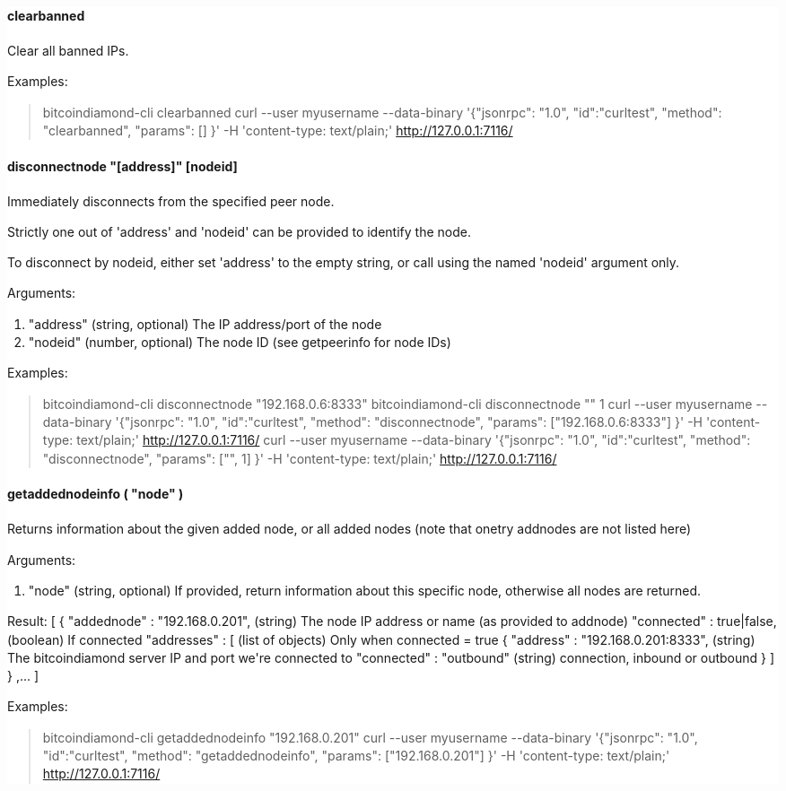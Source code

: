 #### clearbanned

Clear all banned IPs.

Examples:
> bitcoindiamond-cli clearbanned
> curl --user myusername --data-binary '{"jsonrpc": "1.0", "id":"curltest", "method": "clearbanned", "params": [] }' -H 'content-type: text/plain;' http://127.0.0.1:7116/

#### disconnectnode "[address]" [nodeid]

Immediately disconnects from the specified peer node.

Strictly one out of 'address' and 'nodeid' can be provided to identify the node.

To disconnect by nodeid, either set 'address' to the empty string, or call using the named 'nodeid' argument only.

Arguments:
1. "address"     (string, optional) The IP address/port of the node
2. "nodeid"      (number, optional) The node ID (see getpeerinfo for node IDs)

Examples:
> bitcoindiamond-cli disconnectnode "192.168.0.6:8333"
> bitcoindiamond-cli disconnectnode "" 1
> curl --user myusername --data-binary '{"jsonrpc": "1.0", "id":"curltest", "method": "disconnectnode", "params": ["192.168.0.6:8333"] }' -H 'content-type: text/plain;' http://127.0.0.1:7116/
> curl --user myusername --data-binary '{"jsonrpc": "1.0", "id":"curltest", "method": "disconnectnode", "params": ["", 1] }' -H 'content-type: text/plain;' http://127.0.0.1:7116/

#### getaddednodeinfo ( "node" )

Returns information about the given added node, or all added nodes
(note that onetry addnodes are not listed here)

Arguments:
1. "node"   (string, optional) If provided, return information about this specific node, otherwise all nodes are returned.

Result:
[
  {
    "addednode" : "192.168.0.201",   (string) The node IP address or name (as provided to addnode)
    "connected" : true|false,          (boolean) If connected
    "addresses" : [                    (list of objects) Only when connected = true
       {
         "address" : "192.168.0.201:8333",  (string) The bitcoindiamond server IP and port we're connected to
         "connected" : "outbound"           (string) connection, inbound or outbound
       }
     ]
  }
  ,...
]

Examples:
> bitcoindiamond-cli getaddednodeinfo "192.168.0.201"
> curl --user myusername --data-binary '{"jsonrpc": "1.0", "id":"curltest", "method": "getaddednodeinfo", "params": ["192.168.0.201"] }' -H 'content-type: text/plain;' http://127.0.0.1:7116/
